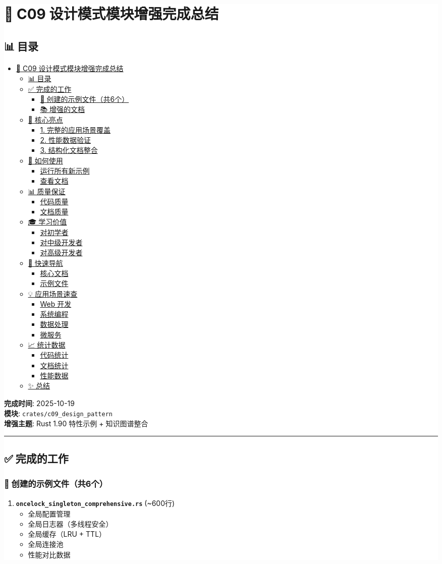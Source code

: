 ﻿# 🎉 C09 设计模式模块增强完成总结

## 📊 目录

- [🎉 C09 设计模式模块增强完成总结](#-c09-设计模式模块增强完成总结)
  - [📊 目录](#-目录)
  - [✅ 完成的工作](#-完成的工作)
    - [📝 创建的示例文件（共6个）](#-创建的示例文件共6个)
    - [📚 增强的文档](#-增强的文档)
  - [🎯 核心亮点](#-核心亮点)
    - [1. 完整的应用场景覆盖](#1-完整的应用场景覆盖)
    - [2. 性能数据验证](#2-性能数据验证)
    - [3. 结构化文档整合](#3-结构化文档整合)
  - [🚀 如何使用](#-如何使用)
    - [运行所有新示例](#运行所有新示例)
    - [查看文档](#查看文档)
  - [📊 质量保证](#-质量保证)
    - [代码质量](#代码质量)
    - [文档质量](#文档质量)
  - [🎓 学习价值](#-学习价值)
    - [对初学者](#对初学者)
    - [对中级开发者](#对中级开发者)
    - [对高级开发者](#对高级开发者)
  - [🔗 快速导航](#-快速导航)
    - [核心文档](#核心文档)
    - [示例文件](#示例文件)
  - [💡 应用场景速查](#-应用场景速查)
    - [Web 开发](#web-开发)
    - [系统编程](#系统编程)
    - [数据处理](#数据处理)
    - [微服务](#微服务)
  - [📈 统计数据](#-统计数据)
    - [代码统计](#代码统计)
    - [文档统计](#文档统计)
    - [性能数据](#性能数据)
  - [✨ 总结](#-总结)

**完成时间**: 2025-10-19  
**模块**: `crates/c09_design_pattern`  
**增强主题**: Rust 1.90 特性示例 + 知识图谱整合

---

## ✅ 完成的工作

### 📝 创建的示例文件（共6个）

1. **`oncelock_singleton_comprehensive.rs`** (~600行)
   - 全局配置管理
   - 全局日志器（多线程安全）
   - 全局缓存（LRU + TTL）
   - 全局连接池
   - 性能对比数据
